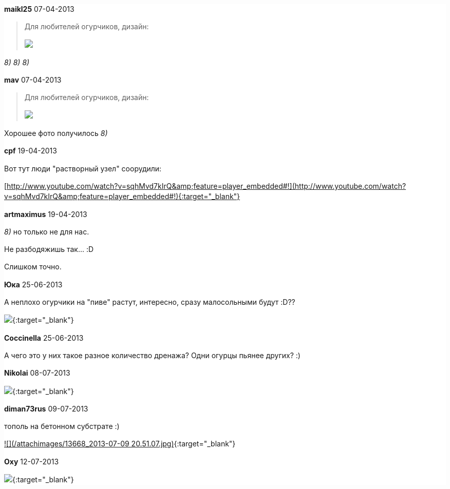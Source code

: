
**maikl25** 07-04-2013

> Для любителей огурчиков, дизайн:
> 
> ![](/imagehost/thumbs/huh.jpg)

*8)* *8)* *8)*


**mav** 07-04-2013

> Для любителей огурчиков, дизайн:
> 
> ![](/imagehost/thumbs/huh.jpg)

Хорошее фото получилось *8)*


**cpf** 19-04-2013

Вот тут люди "растворный узел" соорудили:

[http://www.youtube.com/watch?v=sqhMvd7kIrQ&amp;feature=player_embedded#!](http://www.youtube.com/watch?v=sqhMvd7kIrQ&amp;feature=player_embedded#!){:target="_blank"}


**artmaximus** 19-04-2013

 *8)* но только не для нас.

Не разбодяжишь так... :D

Слишком точно.


**Юка** 25-06-2013

 А неплохо огурчики на "пиве" растут, интересно, сразу малосольными будут :D??

[![](/imagehost/thumbs/dsc04447.jpg)](https://t.me/ponics_ru_files/3355){:target="_blank"}


**Coccinella** 25-06-2013

А чего это у них такое разное количество дренажа? Одни огурцы пьянее других? :)


**Nikolai** 08-07-2013

[![](/imagehost/thumbs/tugedlorgg.jpg)](https://t.me/ponics_ru_files/3356){:target="_blank"}


**diman73rus** 09-07-2013

тополь на бетонном субстрате :)

[![](/attachimages/13668_2013-07-09 20.51.07.jpg)](https://t.me/ponics_ru_files/3357){:target="_blank"}

**Oxy** 12-07-2013

[![](/imagehost/thumbs/3336638originalypy.jpg)](https://t.me/ponics_ru_files/3358){:target="_blank"}

